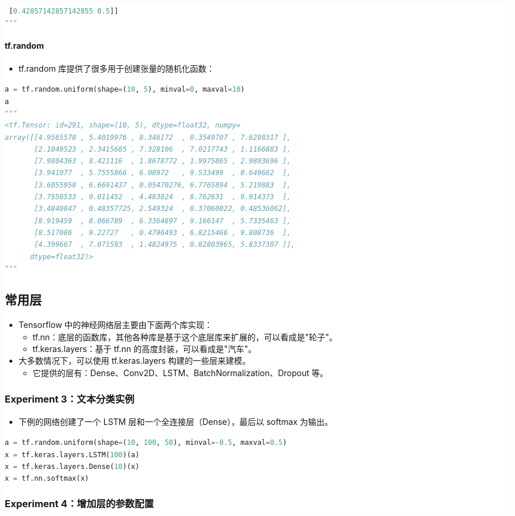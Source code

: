 ```python
 [0.42857142857142855 0.5]]
"""
```

#### tf.random

* tf.random 库提供了很多用于创建张量的随机化函数：

```python
a = tf.random.uniform(shape=(10, 5), minval=0, maxval=10)
a
"""
<tf.Tensor: id=291, shape=(10, 5), dtype=float32, numpy=
array([[4.9565578 , 5.4019976 , 8.346172  , 0.3549707 , 7.6280317 ],
       [2.1049523 , 2.3415685 , 7.328106  , 7.0217743 , 1.1166883 ],
       [7.9804363 , 8.421116  , 1.8678772 , 1.9975865 , 2.9893696 ],
       [3.941077  , 5.7555866 , 6.08972   , 9.533499  , 0.649662  ],
       [3.6055958 , 6.6691437 , 0.05470276, 6.7765894 , 5.219883  ],
       [3.7550533 , 9.011452  , 4.483824  , 8.762631  , 9.914373  ],
       [3.4840047 , 0.48357725, 2.549324  , 0.37060022, 0.48536062],
       [8.919459  , 8.066789  , 6.3364697 , 9.166147  , 5.7335463 ],
       [8.517086  , 9.22727   , 0.4796493 , 6.8215466 , 9.808736  ],
       [4.399667  , 7.071593  , 1.4824975 , 0.82803965, 5.8337307 ]],
      dtype=float32)>
"""
```





## 常用层

* Tensorflow 中的神经网络层主要由下面两个库实现：
  * tf.nn：底层的函数库，其他各种库是基于这个底层库来扩展的，可以看成是"轮子"。
  * tf.keras.layers：基于 tf.nn 的高度封装，可以看成是"汽车"。
* 大多数情况下，可以使用 tf.keras.layers 构建的一些层来建模。
  * 它提供的层有：Dense、Conv2D、LSTM、BatchNormalization、Dropout 等。



### Experiment 3：文本分类实例

* 下例的网络创建了一个 LSTM 层和一个全连接层（Dense），最后以 softmax 为输出。

```python
a = tf.random.uniform(shape=(10, 100, 50), minval=-0.5, maxval=0.5)
x = tf.keras.layers.LSTM(100)(a)
x = tf.keras.layers.Dense(10)(x)
x = tf.nn.softmax(x)
```



### Experiment 4：增加层的参数配置
